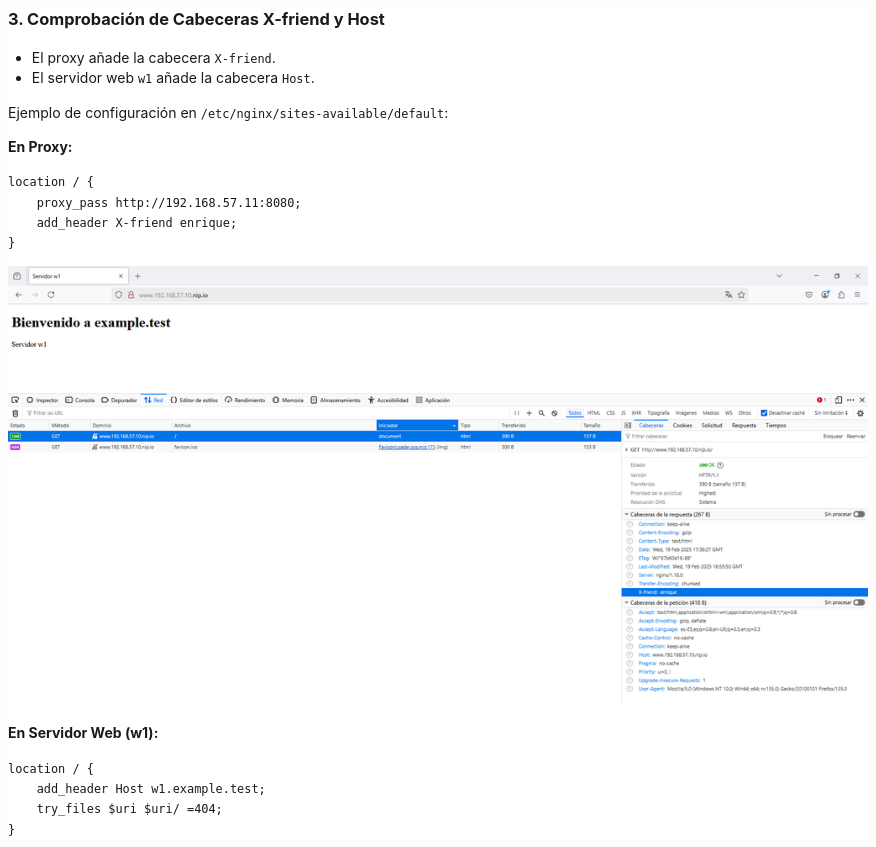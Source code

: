 ### 3. **Comprobación de Cabeceras X-friend y Host**
- El proxy añade la cabecera `X-friend`.
- El servidor web `w1` añade la cabecera `Host`.

Ejemplo de configuración en `/etc/nginx/sites-available/default`:

**En Proxy:**

```nginx
location / {
    proxy_pass http://192.168.57.11:8080;
    add_header X-friend enrique;
}
```
![Imagen proxy](img/Captura6.PNG)

**En Servidor Web (w1):**

```nginx
location / {
    add_header Host w1.example.test;
    try_files $uri $uri/ =404;
}
```
